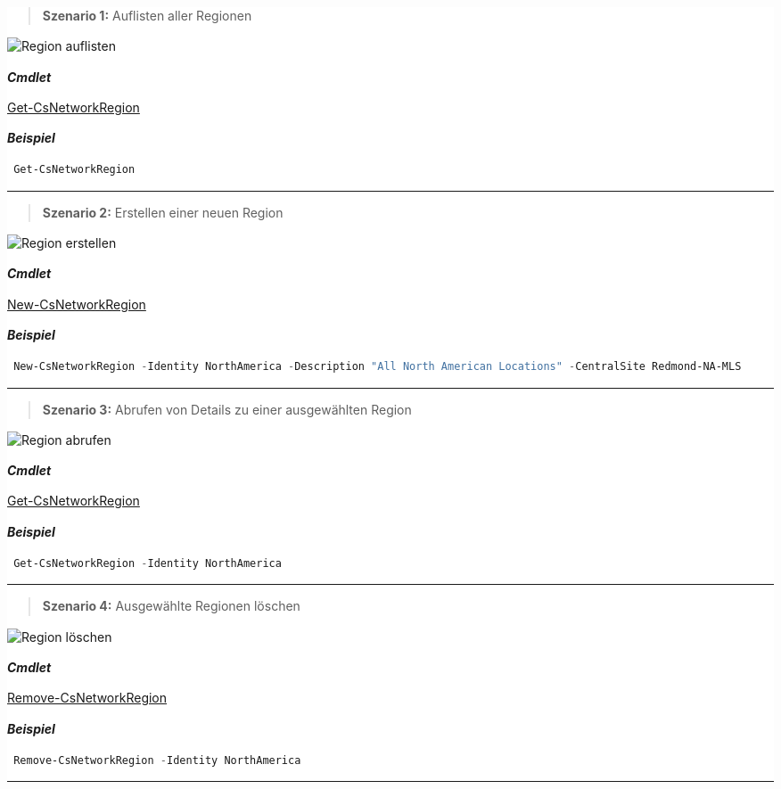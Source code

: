 
> **Szenario 1:** Auflisten aller Regionen

   ![Region auflisten](./media/network-region-1.png)

***Cmdlet***

[Get-CsNetworkRegion](/powershell/module/skype/get-csnetworkregion)

***Beispiel***

```powershell
 Get-CsNetworkRegion
```

---

> **Szenario 2:** Erstellen einer neuen Region

   ![Region erstellen](./media/network-region-2.png)

***Cmdlet***

[New-CsNetworkRegion](/powershell/module/skype/new-csnetworkregion)  

***Beispiel***

```powershell
 New-CsNetworkRegion -Identity NorthAmerica -Description "All North American Locations" -CentralSite Redmond-NA-MLS
```

---

> **Szenario 3:** Abrufen von Details zu einer ausgewählten Region

   ![Region abrufen](./media/network-region-3.png)

***Cmdlet***

[Get-CsNetworkRegion](/powershell/module/skype/get-csnetworkregion)

***Beispiel***

```powershell
 Get-CsNetworkRegion -Identity NorthAmerica
```

---

> **Szenario 4:** Ausgewählte Regionen löschen

   ![Region löschen](./media/network-region-4.png)

***Cmdlet***

[Remove-CsNetworkRegion](/powershell/module/skype/remove-csnetworkregion)

***Beispiel***

```powershell
 Remove-CsNetworkRegion -Identity NorthAmerica
```

---